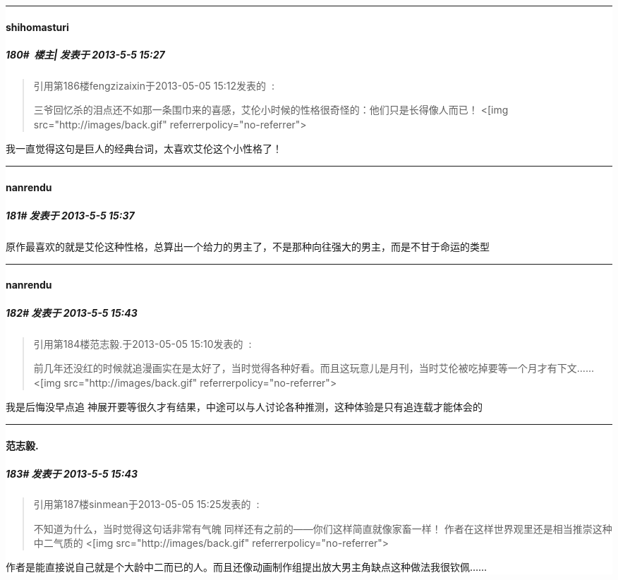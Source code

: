 *****

####  shihomasturi  
##### 180#         楼主| 发表于 2013-5-5 15:27



<blockquote>引用第186楼fengzizaixin于2013-05-05 15:12发表的  :

三爷回忆杀的泪点还不如那一条围巾来的喜感，艾伦小时候的性格很奇怪的：他们只是长得像人而已！ <[img src="http://images/back.gif" referrerpolicy="no-referrer"></blockquote>我一直觉得这句是巨人的经典台词，太喜欢艾伦这个小性格了！







*****

####  nanrendu  
##### 181#       发表于 2013-5-5 15:37




原作最喜欢的就是艾伦这种性格，总算出一个给力的男主了，不是那种向往强大的男主，而是不甘于命运的类型







*****

####  nanrendu  
##### 182#       发表于 2013-5-5 15:43



<blockquote>引用第184楼范志毅.于2013-05-05 15:10发表的  :


前几年还没红的时候就追漫画实在是太好了，当时觉得各种好看。而且这玩意儿是月刊，当时艾伦被吃掉要等一个月才有下文…… <[img src="http://images/back.gif" referrerpolicy="no-referrer"></blockquote>我是后悔没早点追
神展开要等很久才有结果，中途可以与人讨论各种推测，这种体验是只有追连载才能体会的







*****

####  范志毅.  
##### 183#       发表于 2013-5-5 15:43



<blockquote>引用第187楼sinmean于2013-05-05 15:25发表的  :

不知道为什么，当时觉得这句话非常有气魄
同样还有之前的——你们这样简直就像家畜一样！
作者在这样世界观里还是相当推崇这种中二气质的 <[img src="http://images/back.gif" referrerpolicy="no-referrer"></blockquote>
作者是能直接说自己就是个大龄中二而已的人。而且还像动画制作组提出放大男主角缺点这种做法我很钦佩……
